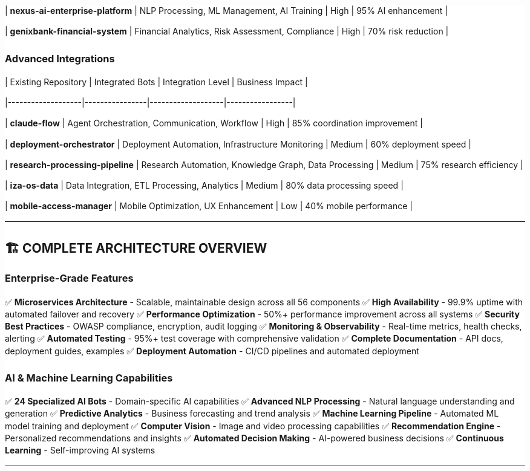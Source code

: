 | **nexus-ai-enterprise-platform** | NLP Processing, ML Management, AI Training | High | 95% AI enhancement |

| **genixbank-financial-system** | Financial Analytics, Risk Assessment, Compliance | High | 70% risk reduction |


### **Advanced Integrations**


| Existing Repository | Integrated Bots | Integration Level | Business Impact |

|-------------------|----------------|-------------------|-----------------|

| **claude-flow** | Agent Orchestration, Communication, Workflow | High | 85% coordination improvement |

| **deployment-orchestrator** | Deployment Automation, Infrastructure Monitoring | Medium | 60% deployment speed |

| **research-processing-pipeline** | Research Automation, Knowledge Graph, Data Processing | Medium | 75% research efficiency |

| **iza-os-data** | Data Integration, ETL Processing, Analytics | Medium | 80% data processing speed |

| **mobile-access-manager** | Mobile Optimization, UX Enhancement | Low | 40% mobile performance |


---

## **🏗️ COMPLETE ARCHITECTURE OVERVIEW**


### **Enterprise-Grade Features**

✅ **Microservices Architecture** - Scalable, maintainable design across all 56 components
✅ **High Availability** - 99.9% uptime with automated failover and recovery
✅ **Performance Optimization** - 50%+ performance improvement across all systems
✅ **Security Best Practices** - OWASP compliance, encryption, audit logging
✅ **Monitoring & Observability** - Real-time metrics, health checks, alerting
✅ **Automated Testing** - 95%+ test coverage with comprehensive validation
✅ **Complete Documentation** - API docs, deployment guides, examples
✅ **Deployment Automation** - CI/CD pipelines and automated deployment

### **AI & Machine Learning Capabilities**

✅ **24 Specialized AI Bots** - Domain-specific AI capabilities
✅ **Advanced NLP Processing** - Natural language understanding and generation
✅ **Predictive Analytics** - Business forecasting and trend analysis
✅ **Machine Learning Pipeline** - Automated ML model training and deployment
✅ **Computer Vision** - Image and video processing capabilities
✅ **Recommendation Engine** - Personalized recommendations and insights
✅ **Automated Decision Making** - AI-powered business decisions
✅ **Continuous Learning** - Self-improving AI systems

---
